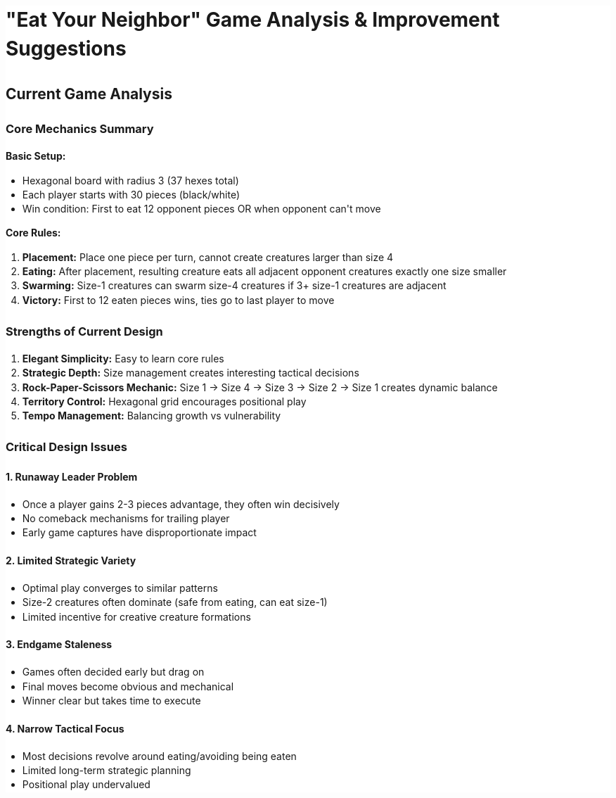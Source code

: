 # "Eat Your Neighbor" Game Analysis & Improvement Suggestions

## Current Game Analysis

### Core Mechanics Summary

**Basic Setup:**
- Hexagonal board with radius 3 (37 hexes total)
- Each player starts with 30 pieces (black/white)
- Win condition: First to eat 12 opponent pieces OR when opponent can't move

**Core Rules:**
1. **Placement:** Place one piece per turn, cannot create creatures larger than size 4
2. **Eating:** After placement, resulting creature eats all adjacent opponent creatures exactly one size smaller
3. **Swarming:** Size-1 creatures can swarm size-4 creatures if 3+ size-1 creatures are adjacent
4. **Victory:** First to 12 eaten pieces wins, ties go to last player to move

### Strengths of Current Design

1. **Elegant Simplicity:** Easy to learn core rules
2. **Strategic Depth:** Size management creates interesting tactical decisions
3. **Rock-Paper-Scissors Mechanic:** Size 1 → Size 4 → Size 3 → Size 2 → Size 1 creates dynamic balance
4. **Territory Control:** Hexagonal grid encourages positional play
5. **Tempo Management:** Balancing growth vs vulnerability

### Critical Design Issues

#### 1. **Runaway Leader Problem**
- Once a player gains 2-3 pieces advantage, they often win decisively
- No comeback mechanisms for trailing player
- Early game captures have disproportionate impact

#### 2. **Limited Strategic Variety**
- Optimal play converges to similar patterns
- Size-2 creatures often dominate (safe from eating, can eat size-1)
- Limited incentive for creative creature formations

#### 3. **Endgame Staleness**
- Games often decided early but drag on
- Final moves become obvious and mechanical
- Winner clear but takes time to execute

#### 4. **Narrow Tactical Focus**
- Most decisions revolve around eating/avoiding being eaten
- Limited long-term strategic planning
- Positional play undervalued
